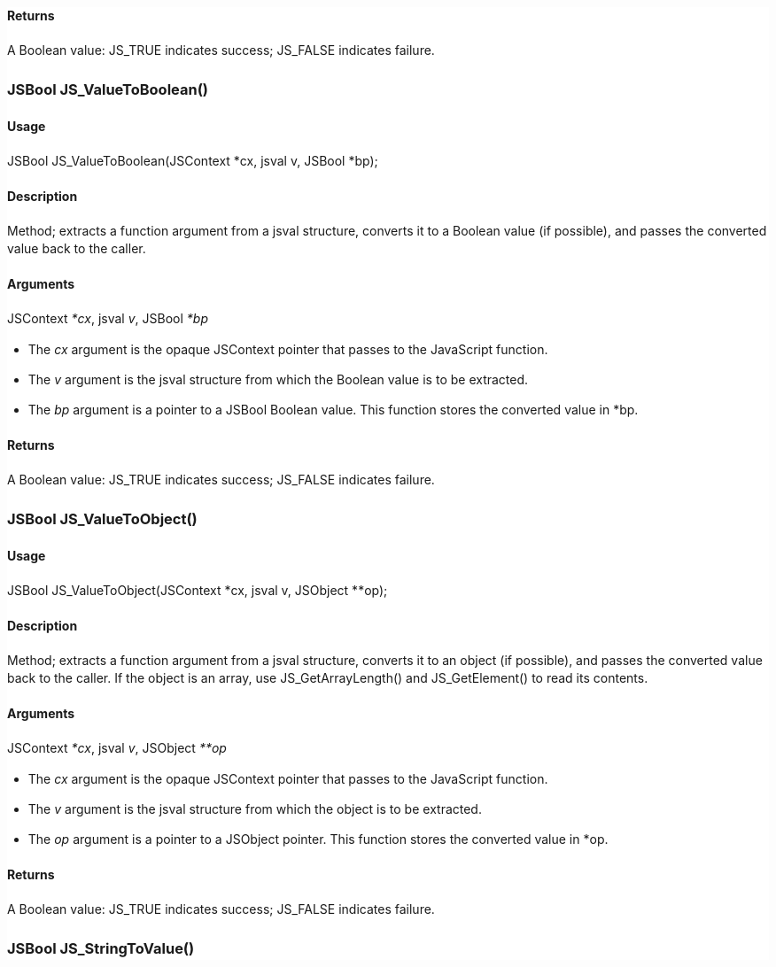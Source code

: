 #### Returns

A Boolean value: JS\_TRUE indicates success; JS\_FALSE indicates failure.

### JSBool JS\_ValueToBoolean()

#### Usage

JSBool JS\_ValueToBoolean(JSContext \*cx, jsval v, JSBool \*bp);

#### Description

Method; extracts a function argument from a jsval structure, converts it to a Boolean value (if possible), and passes the converted value back to the caller.

#### Arguments

JSContext *\*cx*, jsval *v*, JSBool *\*bp*

-   The *cx* argument is the opaque JSContext pointer that passes to the JavaScript function.

-   The *v* argument is the jsval structure from which the Boolean value is to be extracted.

-   The *bp* argument is a pointer to a JSBool Boolean value. This function stores the converted value in \*bp.

#### Returns

A Boolean value: JS\_TRUE indicates success; JS\_FALSE indicates failure.

### JSBool JS\_ValueToObject()

#### Usage

JSBool JS\_ValueToObject(JSContext \*cx, jsval v, JSObject \*\*op);

#### Description

Method; extracts a function argument from a jsval structure, converts it to an object (if possible), and passes the converted value back to the caller. If the object is an array, use JS\_GetArrayLength() and JS\_GetElement() to read its contents.

#### Arguments

JSContext *\*cx*, jsval *v*, JSObject *\*\*op*

-   The *cx* argument is the opaque JSContext pointer that passes to the JavaScript function.

-   The *v* argument is the jsval structure from which the object is to be extracted.

-   The *op* argument is a pointer to a JSObject pointer. This function stores the converted value in \*op.

#### Returns

A Boolean value: JS\_TRUE indicates success; JS\_FALSE indicates failure.

### JSBool JS\_StringToValue()
